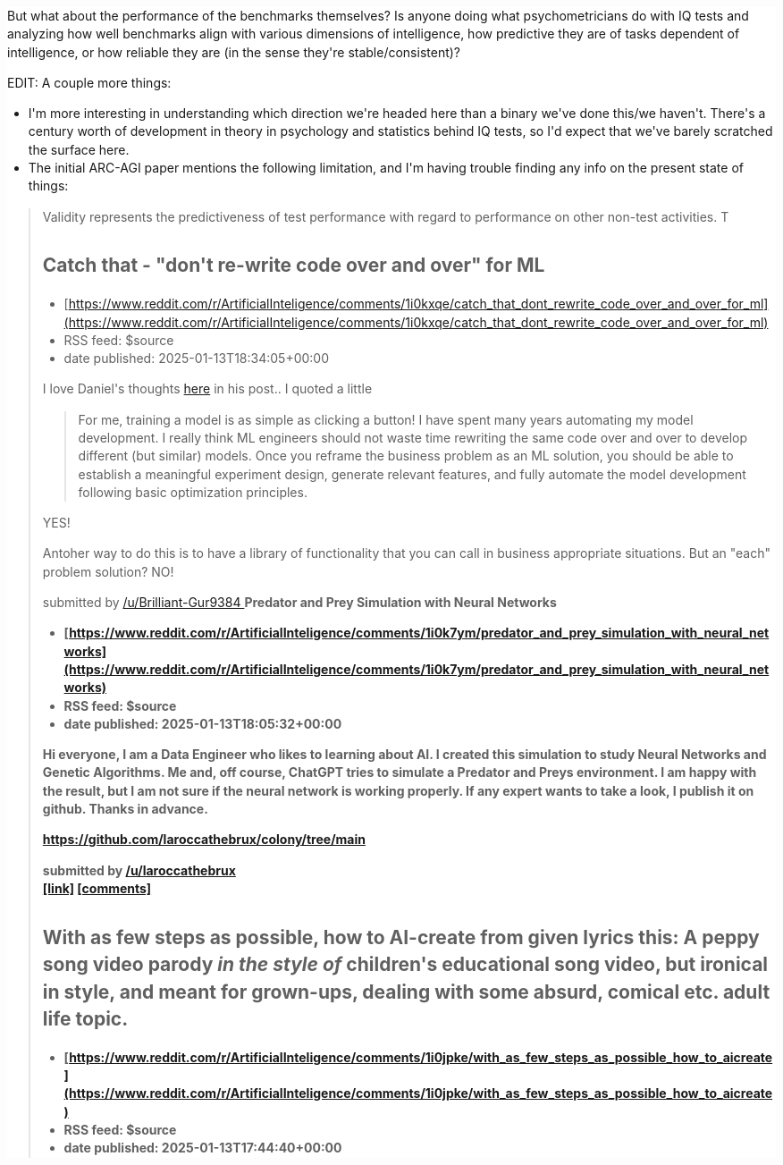 <div class="md"><p>But what about the performance of the benchmarks themselves? Is anyone doing what psychometricians do with IQ tests and analyzing how well benchmarks align with various dimensions of intelligence, how predictive they are of tasks dependent of intelligence, or how reliable they are (in the sense they&#39;re stable/consistent)?</p> <p>EDIT: A couple more things: </p> <ul> <li>I&#39;m more interesting in understanding which direction we&#39;re headed here than a binary we&#39;ve done this/we haven&#39;t. There&#39;s a century worth of development in theory in psychology and statistics behind IQ tests, so I&#39;d expect that we&#39;ve barely scratched the surface here.</li> <li>The initial ARC-AGI paper mentions the following limitation, and I&#39;m having trouble finding any info on the present state of things:</li> </ul> <blockquote> <p>Validity represents the predictiveness of test performance with regard to performance on other non-test activities. T

## Catch that - "don't re-write code over and over" for ML
 - [https://www.reddit.com/r/ArtificialInteligence/comments/1i0kxqe/catch_that_dont_rewrite_code_over_and_over_for_ml](https://www.reddit.com/r/ArtificialInteligence/comments/1i0kxqe/catch_that_dont_rewrite_code_over_and_over_for_ml)
 - RSS feed: $source
 - date published: 2025-01-13T18:34:05+00:00

<div class="md"><p>I love Daniel&#39;s thoughts <a href="https://x.com/DamiBenveniste/status/1878851855331229762">here</a> in his post.. I quoted a little</p> <blockquote> <p>For me, training a model is as simple as clicking a button! I have spent many years automating my model development. I really think ML engineers should not waste time rewriting the same code over and over to develop different (but similar) models. Once you reframe the business problem as an ML solution, you should be able to establish a meaningful experiment design, generate relevant features, and fully automate the model development following basic optimization principles.</p> </blockquote> <p>YES!</p> <p>Antoher way to do this is to have a library of functionality that you can call in business appropriate situations. But an &quot;each&quot; problem solution? NO!</p> </div> &#32; submitted by &#32; <a href="https://www.reddit.com/user/Brilliant-Gur9384"> /u/Brilliant-Gur9384 </a> <b

## Predator and Prey Simulation with Neural Networks
 - [https://www.reddit.com/r/ArtificialInteligence/comments/1i0k7ym/predator_and_prey_simulation_with_neural_networks](https://www.reddit.com/r/ArtificialInteligence/comments/1i0k7ym/predator_and_prey_simulation_with_neural_networks)
 - RSS feed: $source
 - date published: 2025-01-13T18:05:32+00:00

<div class="md"><p>Hi everyone, I am a Data Engineer who likes to learning about AI. I created this simulation to study Neural Networks and Genetic Algorithms. Me and, off course, ChatGPT tries to simulate a Predator and Preys environment. I am happy with the result, but I am not sure if the neural network is working properly. If any expert wants to take a look, I publish it on github. Thanks in advance.</p> <p><a href="https://github.com/laroccathebrux/colony/tree/main">https://github.com/laroccathebrux/colony/tree/main</a></p> </div> &#32; submitted by &#32; <a href="https://www.reddit.com/user/laroccathebrux"> /u/laroccathebrux </a> <br/> <span><a href="https://www.reddit.com/r/ArtificialInteligence/comments/1i0k7ym/predator_and_prey_simulation_with_neural_networks/">[link]</a></span> &#32; <span><a href="https://www.reddit.com/r/ArtificialInteligence/comments/1i0k7ym/predator_and_prey_simulation_with_neural_networks/">[comments]</a></span>

## With as few steps as possible, how to AI-create from given lyrics this: A peppy song video parody _in the style of_ children's educational song video, but ironical in style, and meant for grown-ups, dealing with some absurd, comical etc. adult life topic.
 - [https://www.reddit.com/r/ArtificialInteligence/comments/1i0jpke/with_as_few_steps_as_possible_how_to_aicreate](https://www.reddit.com/r/ArtificialInteligence/comments/1i0jpke/with_as_few_steps_as_possible_how_to_aicreate)
 - RSS feed: $source
 - date published: 2025-01-13T17:44:40+00:00
